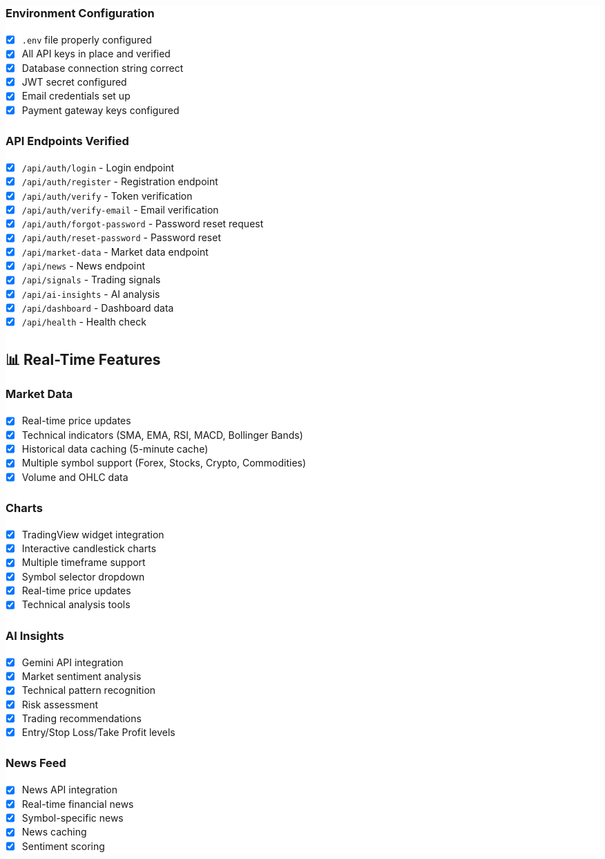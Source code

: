 ### Environment Configuration
- [x] `.env` file properly configured
- [x] All API keys in place and verified
- [x] Database connection string correct
- [x] JWT secret configured
- [x] Email credentials set up
- [x] Payment gateway keys configured

### API Endpoints Verified
- [x] `/api/auth/login` - Login endpoint
- [x] `/api/auth/register` - Registration endpoint
- [x] `/api/auth/verify` - Token verification
- [x] `/api/auth/verify-email` - Email verification
- [x] `/api/auth/forgot-password` - Password reset request
- [x] `/api/auth/reset-password` - Password reset
- [x] `/api/market-data` - Market data endpoint
- [x] `/api/news` - News endpoint
- [x] `/api/signals` - Trading signals
- [x] `/api/ai-insights` - AI analysis
- [x] `/api/dashboard` - Dashboard data
- [x] `/api/health` - Health check

## 📊 Real-Time Features

### Market Data
- [x] Real-time price updates
- [x] Technical indicators (SMA, EMA, RSI, MACD, Bollinger Bands)
- [x] Historical data caching (5-minute cache)
- [x] Multiple symbol support (Forex, Stocks, Crypto, Commodities)
- [x] Volume and OHLC data

### Charts
- [x] TradingView widget integration
- [x] Interactive candlestick charts
- [x] Multiple timeframe support
- [x] Symbol selector dropdown
- [x] Real-time price updates
- [x] Technical analysis tools

### AI Insights
- [x] Gemini API integration
- [x] Market sentiment analysis
- [x] Technical pattern recognition
- [x] Risk assessment
- [x] Trading recommendations
- [x] Entry/Stop Loss/Take Profit levels

### News Feed
- [x] News API integration
- [x] Real-time financial news
- [x] Symbol-specific news
- [x] News caching
- [x] Sentiment scoring
